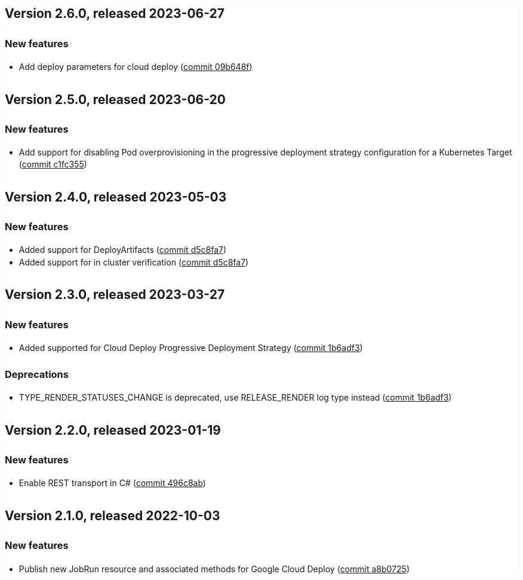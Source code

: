 ## Version 2.6.0, released 2023-06-27

### New features

- Add deploy parameters for cloud deploy ([commit 09b648f](https://github.com/googleapis/google-cloud-dotnet/commit/09b648f9964573de91bb23b2da17d788174b3242))

## Version 2.5.0, released 2023-06-20

### New features

- Add support for disabling Pod overprovisioning in the progressive deployment strategy configuration for a Kubernetes Target ([commit c1fc355](https://github.com/googleapis/google-cloud-dotnet/commit/c1fc355a5c2f9253d6f7d29a8ad03914cfe7c2c7))

## Version 2.4.0, released 2023-05-03

### New features

- Added support for DeployArtifacts ([commit d5c8fa7](https://github.com/googleapis/google-cloud-dotnet/commit/d5c8fa778b717a5567859c8013f03cfcdb438f17))
- Added support for in cluster verification ([commit d5c8fa7](https://github.com/googleapis/google-cloud-dotnet/commit/d5c8fa778b717a5567859c8013f03cfcdb438f17))

## Version 2.3.0, released 2023-03-27

### New features

- Added supported for Cloud Deploy Progressive Deployment Strategy ([commit 1b6adf3](https://github.com/googleapis/google-cloud-dotnet/commit/1b6adf30328422af2ebbf0a20d9b583d845a4915))

### Deprecations

- TYPE_RENDER_STATUSES_CHANGE is deprecated, use RELEASE_RENDER log type instead ([commit 1b6adf3](https://github.com/googleapis/google-cloud-dotnet/commit/1b6adf30328422af2ebbf0a20d9b583d845a4915))

## Version 2.2.0, released 2023-01-19

### New features

- Enable REST transport in C# ([commit 496c8ab](https://github.com/googleapis/google-cloud-dotnet/commit/496c8abe53e80646e5dd5a6d4a2231b11b36969a))

## Version 2.1.0, released 2022-10-03

### New features

- Publish new JobRun resource and associated methods for Google Cloud Deploy ([commit a8b0725](https://github.com/googleapis/google-cloud-dotnet/commit/a8b0725c866b5e0942c78646cb6eb690b81fb5c0))
